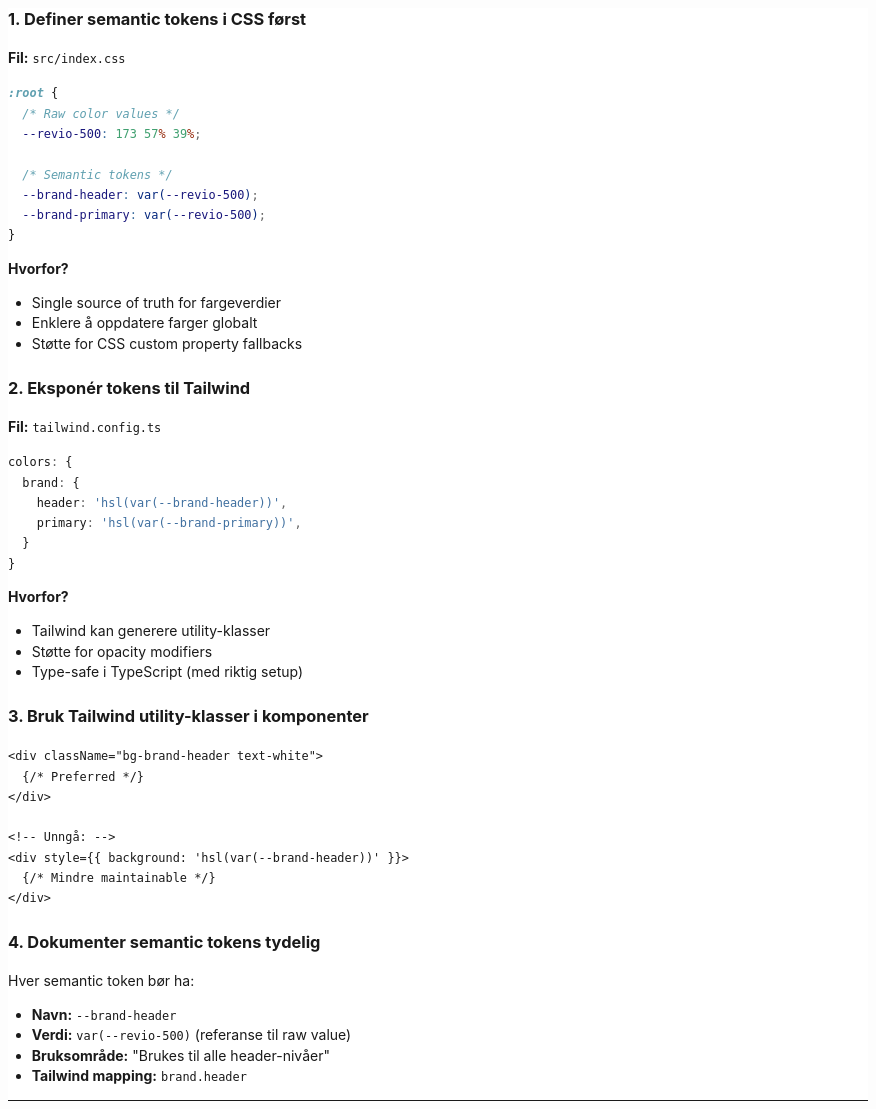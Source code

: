 ### 1. Definer semantic tokens i CSS først

**Fil:** `src/index.css`

```css
:root {
  /* Raw color values */
  --revio-500: 173 57% 39%;
  
  /* Semantic tokens */
  --brand-header: var(--revio-500);
  --brand-primary: var(--revio-500);
}
```

**Hvorfor?**
- Single source of truth for fargeverdier
- Enklere å oppdatere farger globalt
- Støtte for CSS custom property fallbacks

### 2. Eksponér tokens til Tailwind

**Fil:** `tailwind.config.ts`

```typescript
colors: {
  brand: {
    header: 'hsl(var(--brand-header))',
    primary: 'hsl(var(--brand-primary))',
  }
}
```

**Hvorfor?**
- Tailwind kan generere utility-klasser
- Støtte for opacity modifiers
- Type-safe i TypeScript (med riktig setup)

### 3. Bruk Tailwind utility-klasser i komponenter

```tsx
<div className="bg-brand-header text-white">
  {/* Preferred */}
</div>

<!-- Unngå: -->
<div style={{ background: 'hsl(var(--brand-header))' }}>
  {/* Mindre maintainable */}
</div>
```

### 4. Dokumenter semantic tokens tydelig

Hver semantic token bør ha:
- **Navn:** `--brand-header`
- **Verdi:** `var(--revio-500)` (referanse til raw value)
- **Bruksområde:** "Brukes til alle header-nivåer"
- **Tailwind mapping:** `brand.header`

---